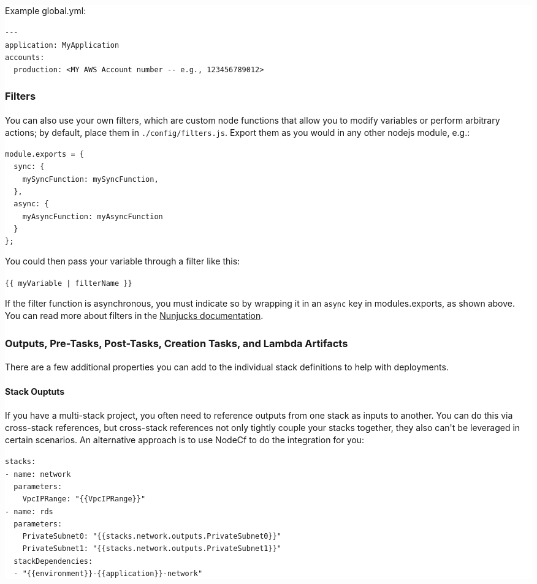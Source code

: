 Example global.yml:
```
---
application: MyApplication
accounts:
  production: <MY AWS Account number -- e.g., 123456789012>
```

### Filters
You can also use your own filters, which are custom node functions that allow you to modify variables or perform arbitrary actions; by default, place them in `./config/filters.js`. Export them as you would in any other nodejs module, e.g.:
```
module.exports = {
  sync: {
    mySyncFunction: mySyncFunction,
  },
  async: {
    myAsyncFunction: myAsyncFunction
  }
};
```

You could then pass your variable through a filter like this:
```
{{ myVariable | filterName }}
```

If the filter function is asynchronous, you must indicate so by wrapping it in an `async` key in modules.exports, as shown above. You can read more about filters in the [Nunjucks documentation](https://mozilla.github.io/nunjucks/templating.html#filters).

### Outputs, Pre-Tasks, Post-Tasks, Creation Tasks, and Lambda Artifacts
There are a few additional properties you can add to the individual stack definitions to help with deployments.

#### Stack Ouptuts
If you have a multi-stack project, you often need to reference outputs from one stack as inputs to another. You can do this via cross-stack references, but cross-stack references not only tightly couple your stacks together, they also can't be leveraged in certain scenarios. An alternative approach is to use NodeCf to do the integration for you:

```
stacks:
- name: network
  parameters:
    VpcIPRange: "{{VpcIPRange}}"
- name: rds
  parameters:
    PrivateSubnet0: "{{stacks.network.outputs.PrivateSubnet0}}"
    PrivateSubnet1: "{{stacks.network.outputs.PrivateSubnet1}}"
  stackDependencies:
  - "{{environment}}-{{application}}-network"
```
